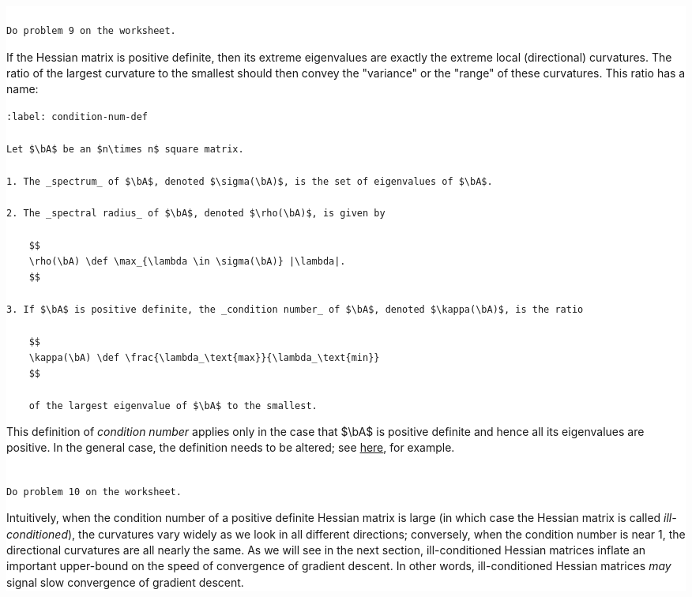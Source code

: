 ```{admonition} Problem Prompt

Do problem 9 on the worksheet.
```


If the Hessian matrix is positive definite, then its extreme eigenvalues are exactly the extreme local (directional) curvatures. The ratio of the largest curvature to the smallest should then convey the "variance" or the "range" of these curvatures. This ratio has a name:

```{prf:definition}
:label: condition-num-def

Let $\bA$ be an $n\times n$ square matrix.

1. The _spectrum_ of $\bA$, denoted $\sigma(\bA)$, is the set of eigenvalues of $\bA$.

2. The _spectral radius_ of $\bA$, denoted $\rho(\bA)$, is given by

    $$
    \rho(\bA) \def \max_{\lambda \in \sigma(\bA)} |\lambda|.
    $$

3. If $\bA$ is positive definite, the _condition number_ of $\bA$, denoted $\kappa(\bA)$, is the ratio

    $$
    \kappa(\bA) \def \frac{\lambda_\text{max}}{\lambda_\text{min}}
    $$

    of the largest eigenvalue of $\bA$ to the smallest.
```

This definition of _condition number_ applies only in the case that $\bA$ is positive definite and hence all its eigenvalues are positive. In the general case, the definition needs to be altered; see [here](https://en.wikipedia.org/wiki/Condition_number#Matrices), for example.

```{admonition} Problem Prompt

Do problem 10 on the worksheet.
```

Intuitively, when the condition number of a positive definite Hessian matrix is large (in which case the Hessian matrix is called _ill-conditioned_), the curvatures vary widely as we look in all different directions; conversely, when the condition number is near $1$, the directional curvatures are all nearly the same. As we will see in the next section, ill-conditioned Hessian matrices inflate an important upper-bound on the speed of convergence of gradient descent. In other words, ill-conditioned Hessian matrices _may_ signal slow convergence of gradient descent.











